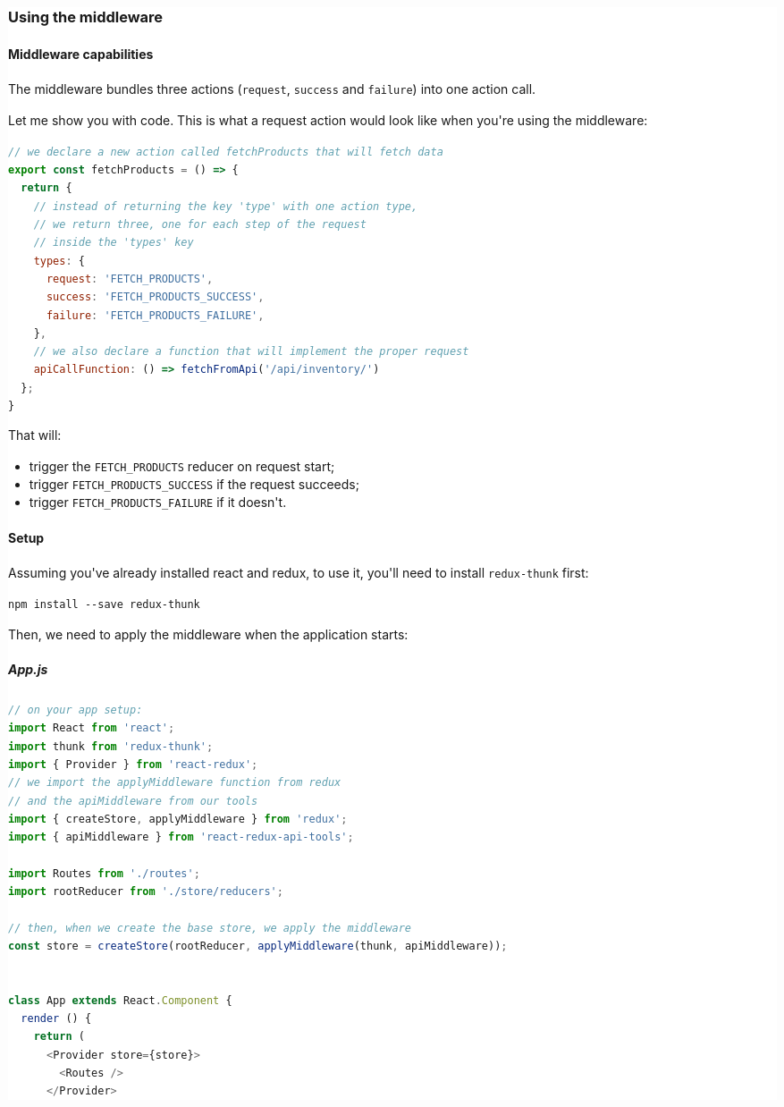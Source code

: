 
### Using the middleware

#### Middleware capabilities

The middleware bundles three actions (`request`, `success` and `failure`) into one action call.

Let me show you with code. This is what a request action would look like when you're using the middleware:

```js
// we declare a new action called fetchProducts that will fetch data
export const fetchProducts = () => {
  return {
    // instead of returning the key 'type' with one action type,
    // we return three, one for each step of the request
    // inside the 'types' key
    types: {
      request: 'FETCH_PRODUCTS',
      success: 'FETCH_PRODUCTS_SUCCESS',
      failure: 'FETCH_PRODUCTS_FAILURE',
    },
    // we also declare a function that will implement the proper request
    apiCallFunction: () => fetchFromApi('/api/inventory/')
  };
}
```

That will:

- trigger the `FETCH_PRODUCTS` reducer on request start;
- trigger `FETCH_PRODUCTS_SUCCESS` if the request succeeds;
- trigger `FETCH_PRODUCTS_FAILURE` if it doesn't.

#### Setup

Assuming you've already installed react and redux, to use it, you'll need to install `redux-thunk` first:

`npm install --save redux-thunk`

Then, we need to apply the middleware when the application starts:

##### App.js

```js
// on your app setup:
import React from 'react';
import thunk from 'redux-thunk';
import { Provider } from 'react-redux';
// we import the applyMiddleware function from redux
// and the apiMiddleware from our tools
import { createStore, applyMiddleware } from 'redux';
import { apiMiddleware } from 'react-redux-api-tools';

import Routes from './routes';
import rootReducer from './store/reducers';

// then, when we create the base store, we apply the middleware
const store = createStore(rootReducer, applyMiddleware(thunk, apiMiddleware));


class App extends React.Component {
  render () {
    return (
      <Provider store={store}>
        <Routes />
      </Provider>
```
